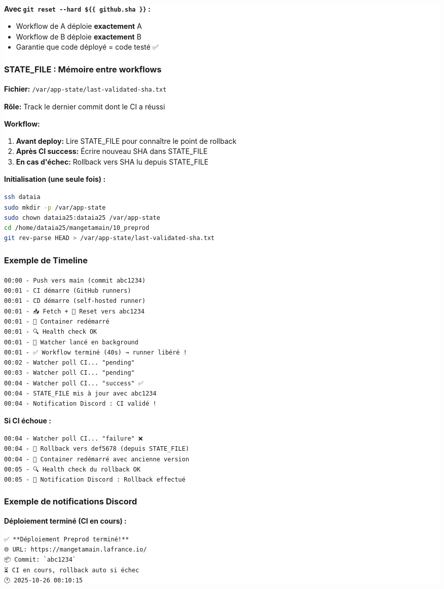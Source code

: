 **Avec `git reset --hard ${{ github.sha }}` :**
- Workflow de A déploie **exactement** A
- Workflow de B déploie **exactement** B
- Garantie que code déployé = code testé ✅

### STATE_FILE : Mémoire entre workflows

**Fichier:** `/var/app-state/last-validated-sha.txt`

**Rôle:** Track le dernier commit dont le CI a réussi

**Workflow:**
1. **Avant deploy:** Lire STATE_FILE pour connaître le point de rollback
2. **Après CI success:** Écrire nouveau SHA dans STATE_FILE
3. **En cas d'échec:** Rollback vers SHA lu depuis STATE_FILE

**Initialisation (une seule fois) :**
```bash
ssh dataia
sudo mkdir -p /var/app-state
sudo chown dataia25:dataia25 /var/app-state
cd /home/dataia25/mangetamain/10_preprod
git rev-parse HEAD > /var/app-state/last-validated-sha.txt
```

### Exemple de Timeline

```
00:00 - Push vers main (commit abc1234)
00:01 - CI démarre (GitHub runners)
00:01 - CD démarre (self-hosted runner)
00:01 - 📥 Fetch + 🔄 Reset vers abc1234
00:01 - 🐳 Container redémarré
00:01 - 🔍 Health check OK
00:01 - 👀 Watcher lancé en background
00:01 - ✅ Workflow terminé (40s) → runner libéré !
00:02 - Watcher poll CI... "pending"
00:03 - Watcher poll CI... "pending"
00:04 - Watcher poll CI... "success" ✅
00:04 - STATE_FILE mis à jour avec abc1234
00:04 - Notification Discord : CI validé !
```

**Si CI échoue :**
```
00:04 - Watcher poll CI... "failure" ❌
00:04 - 🔄 Rollback vers def5678 (depuis STATE_FILE)
00:04 - 🐳 Container redémarré avec ancienne version
00:05 - 🔍 Health check du rollback OK
00:05 - 🚨 Notification Discord : Rollback effectué
```

### Exemple de notifications Discord

**Déploiement terminé (CI en cours) :**
```
✅ **Déploiement Preprod terminé!**
🌐 URL: https://mangetamain.lafrance.io/
📦 Commit: `abc1234`
⏳ CI en cours, rollback auto si échec
🕐 2025-10-26 00:10:15
```
